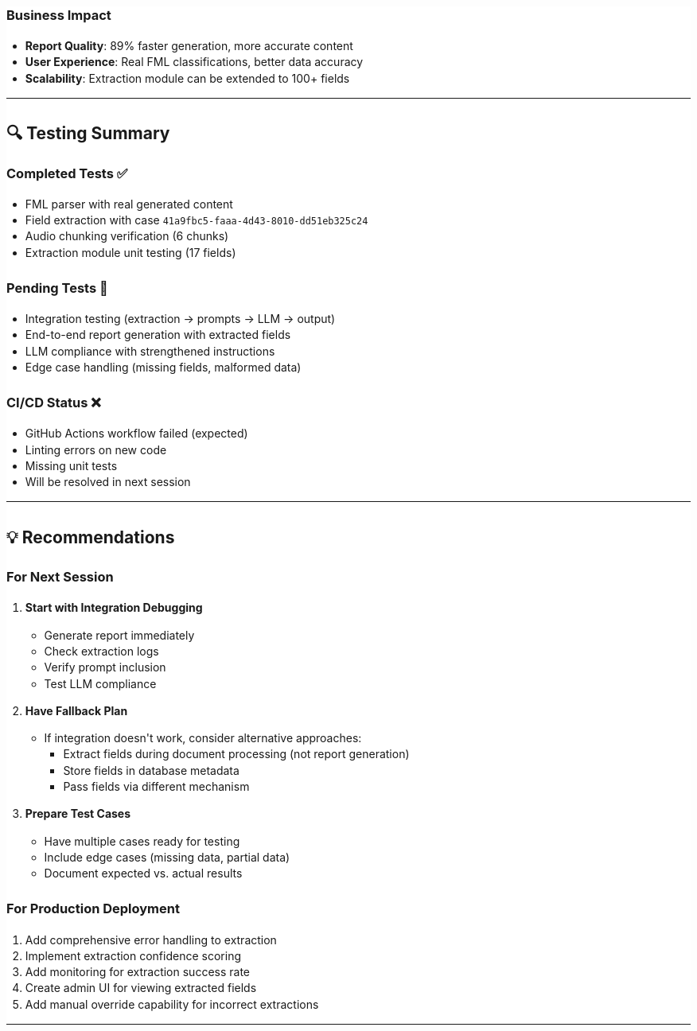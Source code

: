 ### Business Impact
- **Report Quality**: 89% faster generation, more accurate content
- **User Experience**: Real FML classifications, better data accuracy
- **Scalability**: Extraction module can be extended to 100+ fields

---

## 🔍 Testing Summary

### Completed Tests ✅
- FML parser with real generated content
- Field extraction with case `41a9fbc5-faaa-4d43-8010-dd51eb325c24`
- Audio chunking verification (6 chunks)
- Extraction module unit testing (17 fields)

### Pending Tests 🚧
- Integration testing (extraction → prompts → LLM → output)
- End-to-end report generation with extracted fields
- LLM compliance with strengthened instructions
- Edge case handling (missing fields, malformed data)

### CI/CD Status ❌
- GitHub Actions workflow failed (expected)
- Linting errors on new code
- Missing unit tests
- Will be resolved in next session

---

## 💡 Recommendations

### For Next Session
1. **Start with Integration Debugging**
   - Generate report immediately
   - Check extraction logs
   - Verify prompt inclusion
   - Test LLM compliance

2. **Have Fallback Plan**
   - If integration doesn't work, consider alternative approaches:
     - Extract fields during document processing (not report generation)
     - Store fields in database metadata
     - Pass fields via different mechanism

3. **Prepare Test Cases**
   - Have multiple cases ready for testing
   - Include edge cases (missing data, partial data)
   - Document expected vs. actual results

### For Production Deployment
1. Add comprehensive error handling to extraction
2. Implement extraction confidence scoring
3. Add monitoring for extraction success rate
4. Create admin UI for viewing extracted fields
5. Add manual override capability for incorrect extractions

---